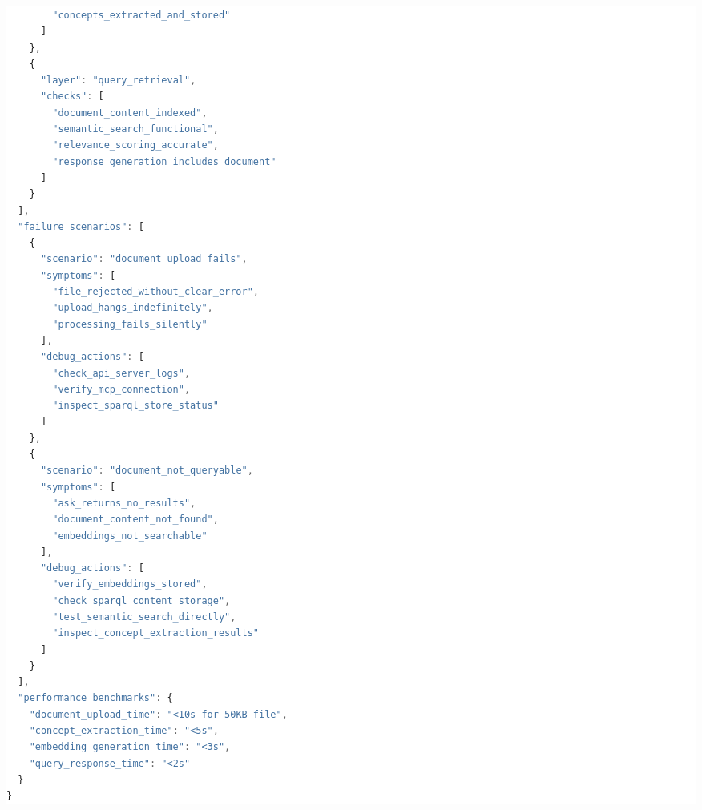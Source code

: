 ```javascript
        "concepts_extracted_and_stored"
      ]
    },
    {
      "layer": "query_retrieval",
      "checks": [
        "document_content_indexed",
        "semantic_search_functional",
        "relevance_scoring_accurate",
        "response_generation_includes_document"
      ]
    }
  ],
  "failure_scenarios": [
    {
      "scenario": "document_upload_fails",
      "symptoms": [
        "file_rejected_without_clear_error",
        "upload_hangs_indefinitely",
        "processing_fails_silently"
      ],
      "debug_actions": [
        "check_api_server_logs",
        "verify_mcp_connection",
        "inspect_sparql_store_status"
      ]
    },
    {
      "scenario": "document_not_queryable",
      "symptoms": [
        "ask_returns_no_results",
        "document_content_not_found",
        "embeddings_not_searchable"
      ],
      "debug_actions": [
        "verify_embeddings_stored",
        "check_sparql_content_storage", 
        "test_semantic_search_directly",
        "inspect_concept_extraction_results"
      ]
    }
  ],
  "performance_benchmarks": {
    "document_upload_time": "<10s for 50KB file",
    "concept_extraction_time": "<5s",
    "embedding_generation_time": "<3s",
    "query_response_time": "<2s"
  }
}
```

